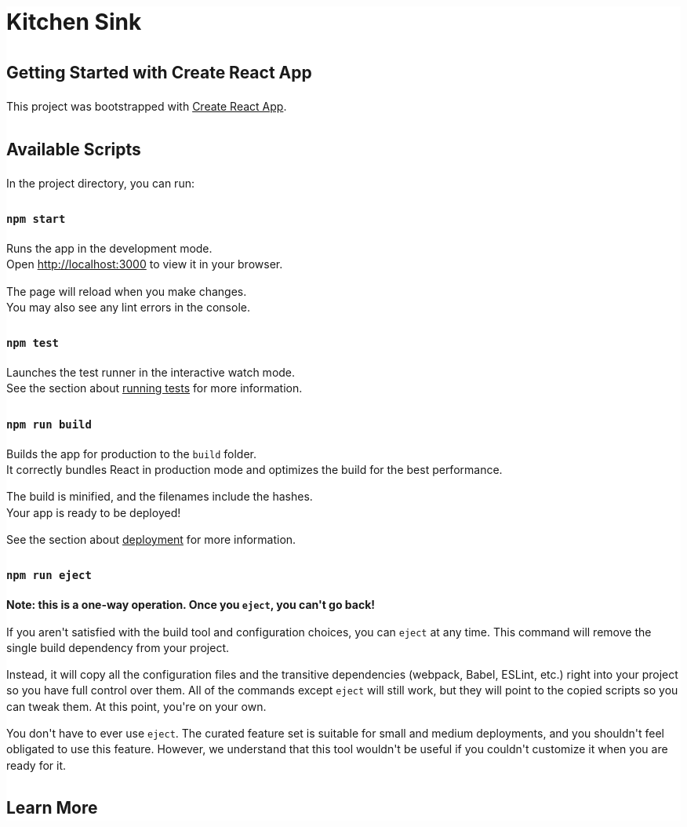 # Kitchen Sink

## Getting Started with Create React App

This project was bootstrapped with [Create React App](https://github.com/facebook/create-react-app).

## Available Scripts

In the project directory, you can run:

### `npm start`

Runs the app in the development mode.\
Open [http://localhost:3000](http://localhost:3000) to view it in your browser.

The page will reload when you make changes.\
You may also see any lint errors in the console.

### `npm test`

Launches the test runner in the interactive watch mode.\
See the section about [running tests](https://facebook.github.io/create-react-app/docs/running-tests) for more information.

### `npm run build`

Builds the app for production to the `build` folder.\
It correctly bundles React in production mode and optimizes the build for the best performance.

The build is minified, and the filenames include the hashes.\
Your app is ready to be deployed!

See the section about [deployment](https://facebook.github.io/create-react-app/docs/deployment) for more information.

### `npm run eject`

**Note: this is a one-way operation. Once you `eject`, you can't go back!**

If you aren't satisfied with the build tool and configuration choices, you can `eject` at any time. This command will remove the single build dependency from your project.

Instead, it will copy all the configuration files and the transitive dependencies (webpack, Babel, ESLint, etc.) right into your project so you have full control over them. All of the commands except `eject` will still work, but they will point to the copied scripts so you can tweak them. At this point, you're on your own.

You don't have to ever use `eject`. The curated feature set is suitable for small and medium deployments, and you shouldn't feel obligated to use this feature. However, we understand that this tool wouldn't be useful if you couldn't customize it when you are ready for it.

## Learn More
